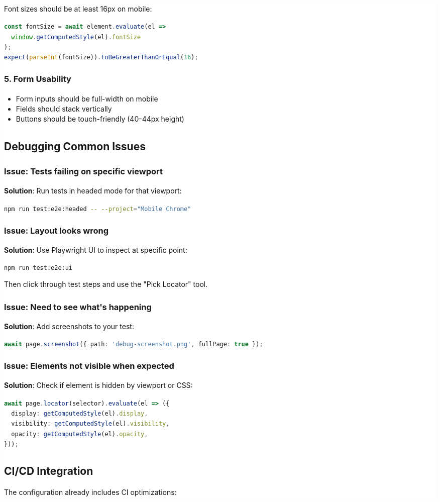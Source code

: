 Font sizes should be at least 16px on mobile:
```typescript
const fontSize = await element.evaluate(el =>
  window.getComputedStyle(el).fontSize
);
expect(parseInt(fontSize)).toBeGreaterThanOrEqual(16);
```

### 5. Form Usability

- Form inputs should be full-width on mobile
- Fields should stack vertically
- Buttons should be touch-friendly (40-44px height)

## Debugging Common Issues

### Issue: Tests failing on specific viewport

**Solution**: Run tests in headed mode for that viewport:
```bash
npm run test:e2e:headed -- --project="Mobile Chrome"
```

### Issue: Layout looks wrong

**Solution**: Use Playwright UI to inspect at specific point:
```bash
npm run test:e2e:ui
```

Then click through test steps and use the "Pick Locator" tool.

### Issue: Need to see what's happening

**Solution**: Add screenshots to your test:
```typescript
await page.screenshot({ path: 'debug-screenshot.png', fullPage: true });
```

### Issue: Elements not visible when expected

**Solution**: Check if element is hidden by viewport or CSS:
```typescript
await page.locator(selector).evaluate(el => ({
  display: getComputedStyle(el).display,
  visibility: getComputedStyle(el).visibility,
  opacity: getComputedStyle(el).opacity,
}));
```

## CI/CD Integration

The configuration already includes CI optimizations:
